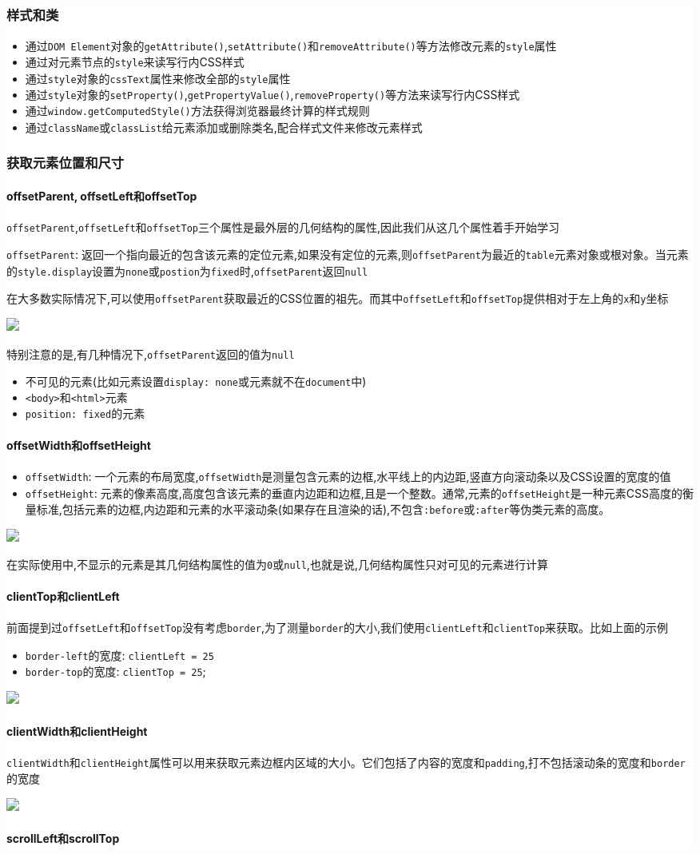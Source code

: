 ### 样式和类

+ 通过`DOM Element`对象的`getAttribute()`,`setAttribute()`和`removeAttribute()`等方法修改元素的`style`属性
+ 通过对元素节点的`style`来读写行内CSS样式
+ 通过`style`对象的`cssText`属性来修改全部的`style`属性
+ 通过`style`对象的`setProperty()`,`getPropertyValue()`,`removeProperty()`等方法来读写行内CSS样式
+ 通过`window.getComputedStyle()`方法获得浏览器最终计算的样式规则
+ 通过`className`或`classList`给元素添加或删除类名,配合样式文件来修改元素样式

### 获取元素位置和尺寸

#### offsetParent, offsetLeft和offsetTop

`offsetParent`,`offsetLeft`和`offsetTop`三个属性是最外层的几何结构的属性,因此我们从这几个属性着手开始学习

`offsetParent`: 返回一个指向最近的包含该元素的定位元素,如果没有定位的元素,则`offsetParent`为最近的`table`元素对象或根对象。当元素的`style.display`设置为`none`或`postion`为`fixed`时,`offsetParent`返回`null`

在大多数实际情况下,可以使用`offsetParent`获取最近的CSS位置的祖先。而其中`offsetLeft`和`offsetTop`提供相对于左上角的`x`和`y`坐标

![](https://www.w3cplus.com/sites/default/files/blogs/2018/1806/dom-size-position-6.png)

特别注意的是,有几种情况下,`offsetParent`返回的值为`null`

+ 不可见的元素(比如元素设置`display: none`或元素就不在`document`中)
+ `<body>`和`<html>`元素
+ `position: fixed`的元素

#### offsetWidth和offsetHeight

+ `offsetWidth`: 一个元素的布局宽度,`offsetWidth`是测量包含元素的边框,水平线上的内边距,竖直方向滚动条以及CSS设置的宽度的值
+ `offsetHeight`: 元素的像素高度,高度包含该元素的垂直内边距和边框,且是一个整数。通常,元素的`offsetHeight`是一种元素CSS高度的衡量标准,包括元素的边框,内边距和元素的水平滚动条(如果存在且渲染的话),不包含`:before`或`:after`等伪类元素的高度。

![](https://www.w3cplus.com/sites/default/files/blogs/2018/1806/dom-size-position-7.png)

在实际使用中,不显示的元素是其几何结构属性的值为`0`或`null`,也就是说,几何结构属性只对可见的元素进行计算

#### clientTop和clientLeft

前面提到过`offsetLeft`和`offsetTop`没有考虑`border`,为了测量`border`的大小,我们使用`clientLeft`和`clientTop`来获取。比如上面的示例

+ `border-left`的宽度: `clientLeft = 25`
+ `border-top`的宽度: `clientTop = 25`;

![](https://www.w3cplus.com/sites/default/files/blogs/2018/1806/dom-size-position-8.png)

#### clientWidth和clientHeight

`clientWidth`和`clientHeight`属性可以用来获取元素边框内区域的大小。它们包括了内容的宽度和`padding`,打不包括滚动条的宽度和`border`的宽度

![](https://www.w3cplus.com/sites/default/files/blogs/2018/1806/dom-size-position-10.png)

#### scrollLeft和scrollTop
